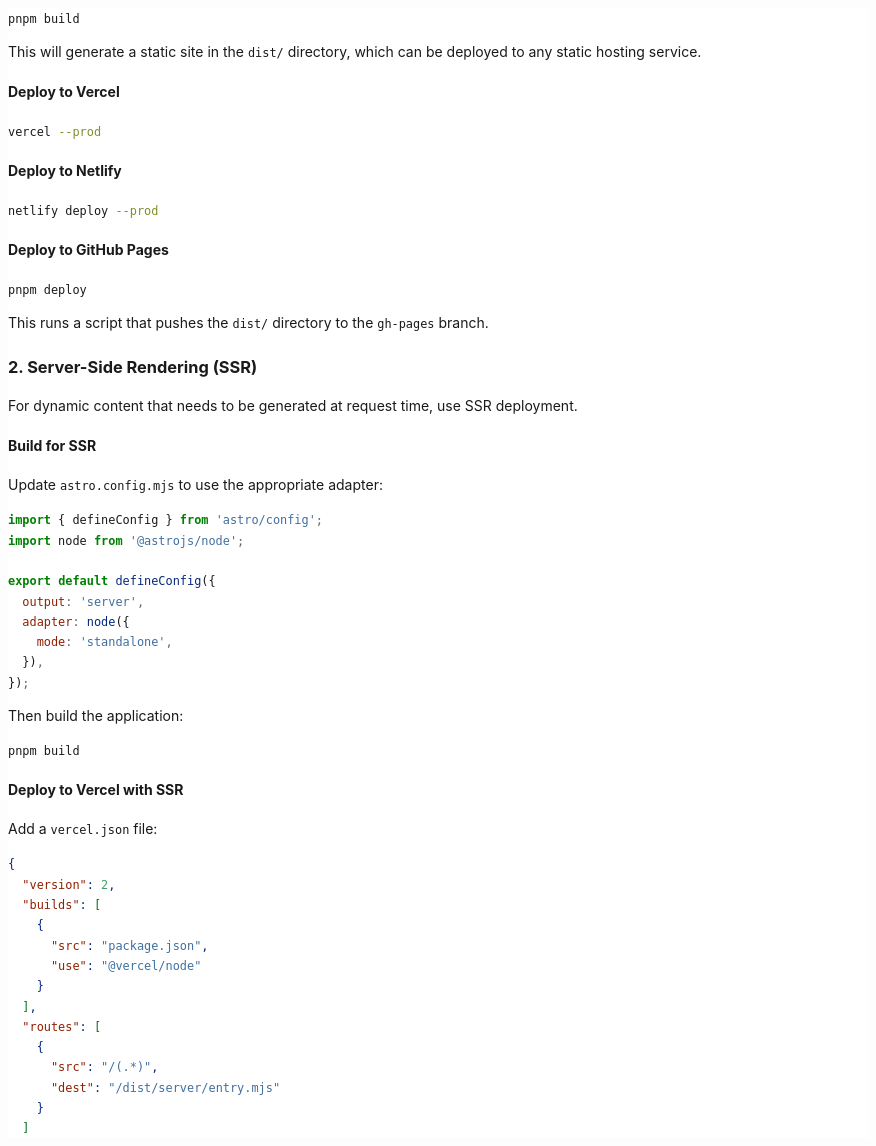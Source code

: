 ```bash
pnpm build
```

This will generate a static site in the `dist/` directory, which can be deployed to any static hosting service.

#### Deploy to Vercel

```bash
vercel --prod
```

#### Deploy to Netlify

```bash
netlify deploy --prod
```

#### Deploy to GitHub Pages

```bash
pnpm deploy
```

This runs a script that pushes the `dist/` directory to the `gh-pages` branch.

### 2. Server-Side Rendering (SSR)

For dynamic content that needs to be generated at request time, use SSR deployment.

#### Build for SSR

Update `astro.config.mjs` to use the appropriate adapter:

```js
import { defineConfig } from 'astro/config';
import node from '@astrojs/node';

export default defineConfig({
  output: 'server',
  adapter: node({
    mode: 'standalone',
  }),
});
```

Then build the application:

```bash
pnpm build
```

#### Deploy to Vercel with SSR

Add a `vercel.json` file:

```json
{
  "version": 2,
  "builds": [
    {
      "src": "package.json",
      "use": "@vercel/node"
    }
  ],
  "routes": [
    {
      "src": "/(.*)",
      "dest": "/dist/server/entry.mjs"
    }
  ]
```